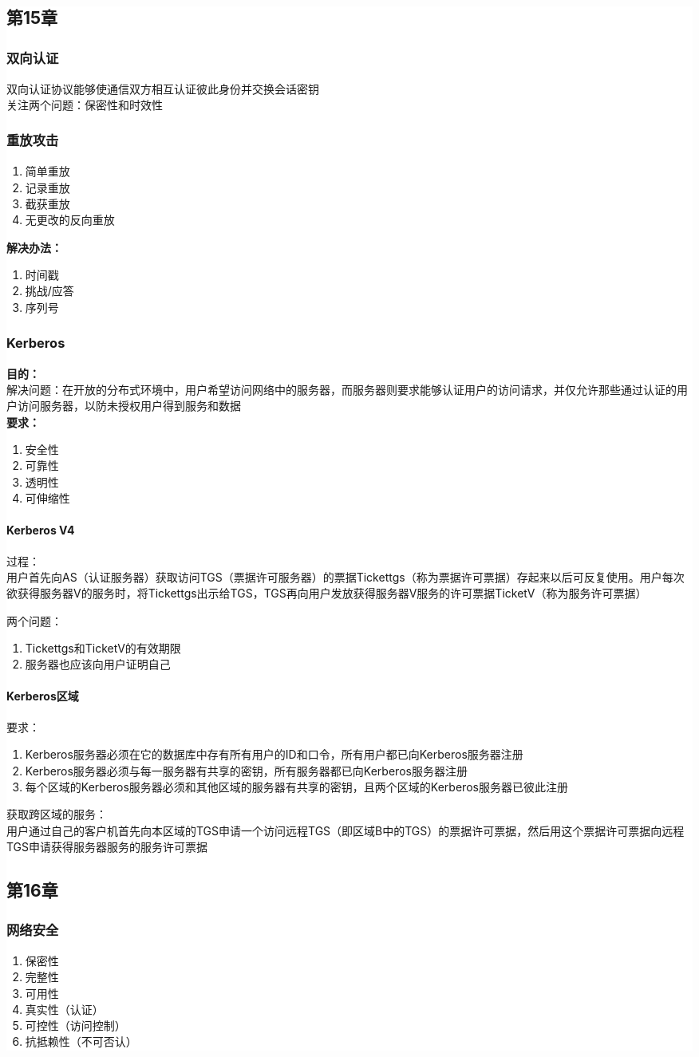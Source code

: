 ## 第15章

### 双向认证
双向认证协议能够使通信双方相互认证彼此身份并交换会话密钥  
关注两个问题：保密性和时效性

### 重放攻击
1. 简单重放
2. 记录重放
3. 截获重放
4. 无更改的反向重放  

**解决办法：**  
1. 时间戳
2. 挑战/应答
3. 序列号  

### Kerberos
**目的：**  
解决问题：在开放的分布式环境中，用户希望访问网络中的服务器，而服务器则要求能够认证用户的访问请求，并仅允许那些通过认证的用户访问服务器，以防未授权用户得到服务和数据  
**要求：**
1. 安全性
2. 可靠性
3. 透明性
4. 可伸缩性

#### Kerberos V4
过程：  
用户首先向AS（认证服务器）获取访问TGS（票据许可服务器）的票据Tickettgs（称为票据许可票据）存起来以后可反复使用。用户每次欲获得服务器V的服务时，将Tickettgs出示给TGS，TGS再向用户发放获得服务器V服务的许可票据TicketV（称为服务许可票据）  

两个问题：  
1. Tickettgs和TicketV的有效期限  
2. 服务器也应该向用户证明自己

#### Kerberos区域
要求：
1. Kerberos服务器必须在它的数据库中存有所有用户的ID和口令，所有用户都已向Kerberos服务器注册
2. Kerberos服务器必须与每一服务器有共享的密钥，所有服务器都已向Kerberos服务器注册
3. 每个区域的Kerberos服务器必须和其他区域的服务器有共享的密钥，且两个区域的Kerberos服务器已彼此注册

获取跨区域的服务：  
用户通过自己的客户机首先向本区域的TGS申请一个访问远程TGS（即区域B中的TGS）的票据许可票据，然后用这个票据许可票据向远程TGS申请获得服务器服务的服务许可票据  

## 第16章  

### 网络安全
1. 保密性
2. 完整性
3. 可用性
4. 真实性（认证）
5. 可控性（访问控制）
6. 抗抵赖性（不可否认）
